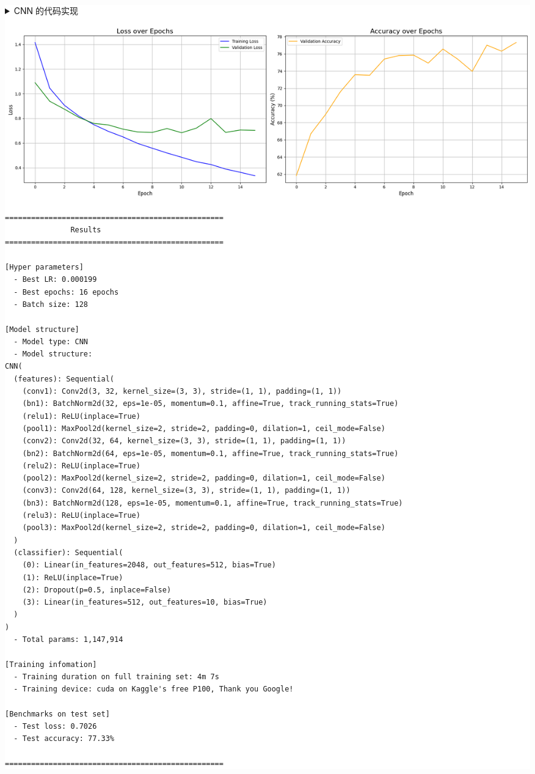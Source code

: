 <details><summary> CNN 的代码实现 </summary></details>

![CNN Result](./Image-models-replication-assets/training_curves_CNN.png)

```text
==================================================
               Results
==================================================

[Hyper parameters]
  - Best LR: 0.000199
  - Best epochs: 16 epochs
  - Batch size: 128

[Model structure]
  - Model type: CNN
  - Model structure:
CNN(
  (features): Sequential(
    (conv1): Conv2d(3, 32, kernel_size=(3, 3), stride=(1, 1), padding=(1, 1))
    (bn1): BatchNorm2d(32, eps=1e-05, momentum=0.1, affine=True, track_running_stats=True)
    (relu1): ReLU(inplace=True)
    (pool1): MaxPool2d(kernel_size=2, stride=2, padding=0, dilation=1, ceil_mode=False)
    (conv2): Conv2d(32, 64, kernel_size=(3, 3), stride=(1, 1), padding=(1, 1))
    (bn2): BatchNorm2d(64, eps=1e-05, momentum=0.1, affine=True, track_running_stats=True)
    (relu2): ReLU(inplace=True)
    (pool2): MaxPool2d(kernel_size=2, stride=2, padding=0, dilation=1, ceil_mode=False)
    (conv3): Conv2d(64, 128, kernel_size=(3, 3), stride=(1, 1), padding=(1, 1))
    (bn3): BatchNorm2d(128, eps=1e-05, momentum=0.1, affine=True, track_running_stats=True)
    (relu3): ReLU(inplace=True)
    (pool3): MaxPool2d(kernel_size=2, stride=2, padding=0, dilation=1, ceil_mode=False)
  )
  (classifier): Sequential(
    (0): Linear(in_features=2048, out_features=512, bias=True)
    (1): ReLU(inplace=True)
    (2): Dropout(p=0.5, inplace=False)
    (3): Linear(in_features=512, out_features=10, bias=True)
  )
)
  - Total params: 1,147,914

[Training infomation]
  - Training duration on full training set: 4m 7s
  - Training device: cuda on Kaggle's free P100, Thank you Google!

[Benchmarks on test set]
  - Test loss: 0.7026
  - Test accuracy: 77.33%

==================================================
```